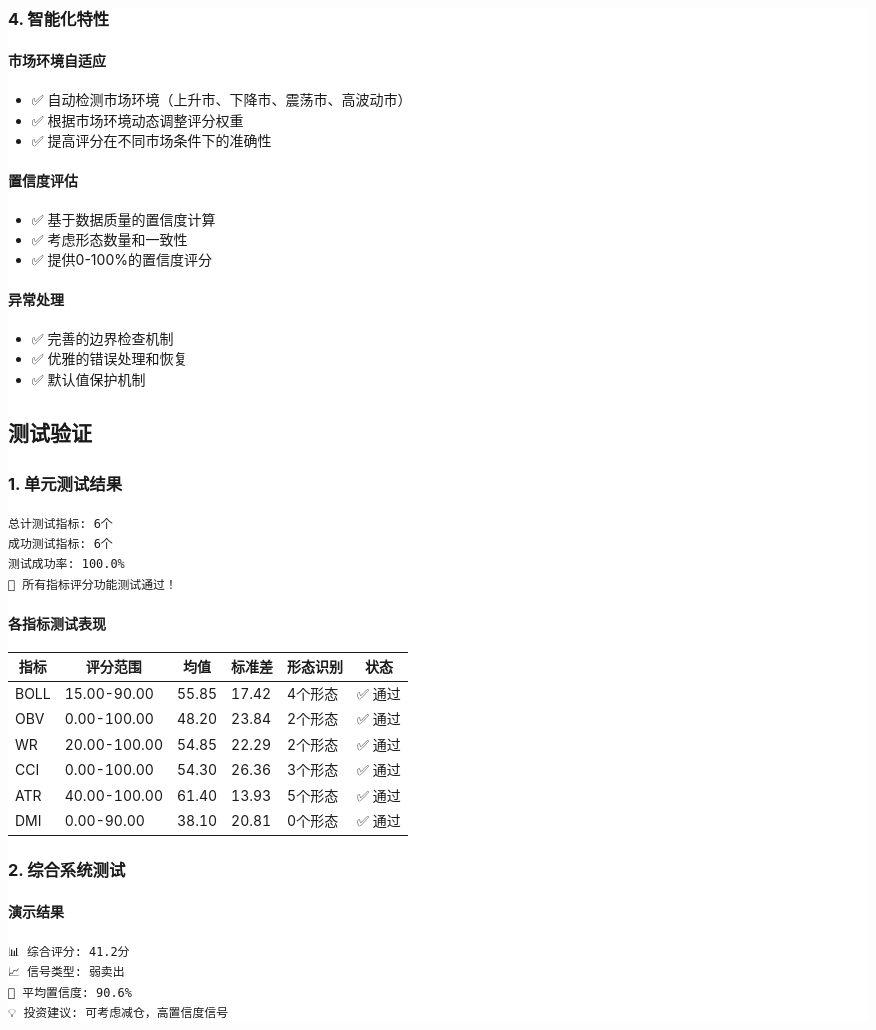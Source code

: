 ### 4. 智能化特性

#### 市场环境自适应
- ✅ 自动检测市场环境（上升市、下降市、震荡市、高波动市）
- ✅ 根据市场环境动态调整评分权重
- ✅ 提高评分在不同市场条件下的准确性

#### 置信度评估
- ✅ 基于数据质量的置信度计算
- ✅ 考虑形态数量和一致性
- ✅ 提供0-100%的置信度评分

#### 异常处理
- ✅ 完善的边界检查机制
- ✅ 优雅的错误处理和恢复
- ✅ 默认值保护机制

## 测试验证

### 1. 单元测试结果

```
总计测试指标: 6个
成功测试指标: 6个
测试成功率: 100.0%
🎉 所有指标评分功能测试通过！
```

#### 各指标测试表现

| 指标 | 评分范围 | 均值 | 标准差 | 形态识别 | 状态 |
|------|----------|------|--------|----------|------|
| BOLL | 15.00-90.00 | 55.85 | 17.42 | 4个形态 | ✅ 通过 |
| OBV | 0.00-100.00 | 48.20 | 23.84 | 2个形态 | ✅ 通过 |
| WR | 20.00-100.00 | 54.85 | 22.29 | 2个形态 | ✅ 通过 |
| CCI | 0.00-100.00 | 54.30 | 26.36 | 3个形态 | ✅ 通过 |
| ATR | 40.00-100.00 | 61.40 | 13.93 | 5个形态 | ✅ 通过 |
| DMI | 0.00-90.00 | 38.10 | 20.81 | 0个形态 | ✅ 通过 |

### 2. 综合系统测试

#### 演示结果
```
📊 综合评分: 41.2分
📈 信号类型: 弱卖出
🎯 平均置信度: 90.6%
💡 投资建议: 可考虑减仓，高置信度信号
```
